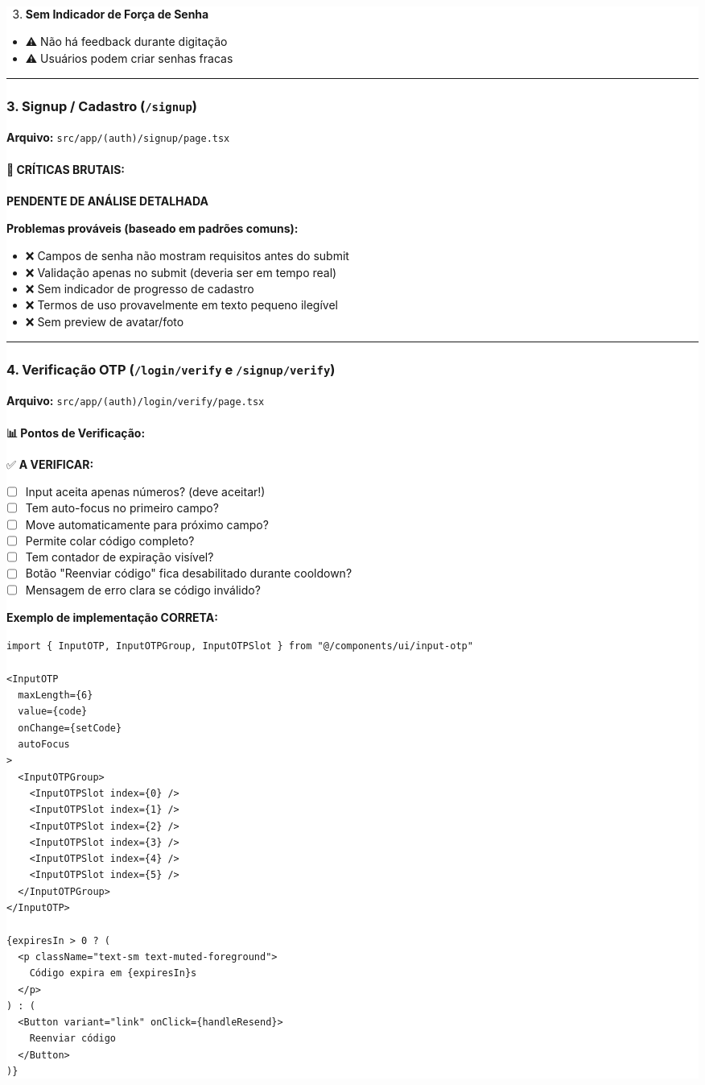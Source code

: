 3. **Sem Indicador de Força de Senha**
- ⚠️ Não há feedback durante digitação
- ⚠️ Usuários podem criar senhas fracas

---

### 3. **Signup / Cadastro** (`/signup`)
**Arquivo:** `src/app/(auth)/signup/page.tsx`

#### 🚨 **CRÍTICAS BRUTAIS:**

**PENDENTE DE ANÁLISE DETALHADA**

**Problemas prováveis (baseado em padrões comuns):**
- ❌ Campos de senha não mostram requisitos antes do submit
- ❌ Validação apenas no submit (deveria ser em tempo real)
- ❌ Sem indicador de progresso de cadastro
- ❌ Termos de uso provavelmente em texto pequeno ilegível
- ❌ Sem preview de avatar/foto

---

### 4. **Verificação OTP** (`/login/verify` e `/signup/verify`)
**Arquivo:** `src/app/(auth)/login/verify/page.tsx`

#### 📊 Pontos de Verificação:

✅ **A VERIFICAR:**
- [ ] Input aceita apenas números? (deve aceitar!)
- [ ] Tem auto-focus no primeiro campo?
- [ ] Move automaticamente para próximo campo?
- [ ] Permite colar código completo?
- [ ] Tem contador de expiração visível?
- [ ] Botão "Reenviar código" fica desabilitado durante cooldown?
- [ ] Mensagem de erro clara se código inválido?

**Exemplo de implementação CORRETA:**
```tsx
import { InputOTP, InputOTPGroup, InputOTPSlot } from "@/components/ui/input-otp"

<InputOTP
  maxLength={6}
  value={code}
  onChange={setCode}
  autoFocus
>
  <InputOTPGroup>
    <InputOTPSlot index={0} />
    <InputOTPSlot index={1} />
    <InputOTPSlot index={2} />
    <InputOTPSlot index={3} />
    <InputOTPSlot index={4} />
    <InputOTPSlot index={5} />
  </InputOTPGroup>
</InputOTP>

{expiresIn > 0 ? (
  <p className="text-sm text-muted-foreground">
    Código expira em {expiresIn}s
  </p>
) : (
  <Button variant="link" onClick={handleResend}>
    Reenviar código
  </Button>
)}
```
